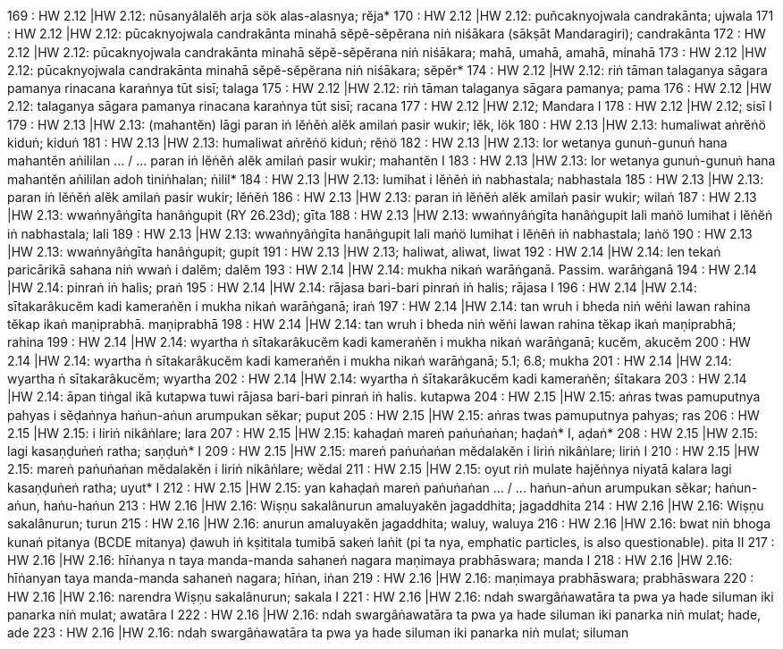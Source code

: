 169 : HW 2.12 |HW 2.12: nūsanyâlalĕh arja sök alas-alasnya;  rĕja*
170 : HW 2.12 |HW 2.12: puñcaknyojwala candrakānta;  ujwala
171 : HW 2.12 |HW 2.12: pūcaknyojwala candrakānta minahā sĕpĕ-sĕpĕrana niṅ niśākara (sākṣāt Mandaragiri);  candrakānta
172 : HW 2.12 |HW 2.12: pūcaknyojwala candrakānta minahā sĕpĕ-sĕpĕrana niṅ niśākara;  mahā, umahā, amahā, minahā
173 : HW 2.12 |HW 2.12: pūcaknyojwala candrakānta minahā sĕpĕ-sĕpĕrana niṅ niśākara;  sĕpĕr*
174 : HW 2.12 |HW 2.12: riṅ tāman talaganya sāgara pamanya rinacana karaṅnya tūt sisī;  talaga
175 : HW 2.12 |HW 2.12: riṅ tāman talaganya sāgara pamanya;  pama
176 : HW 2.12 |HW 2.12: talaganya sāgara pamanya rinacana karaṅnya tūt sisī;  racana
177 : HW 2.12 |HW 2.12;  Mandara I
178 : HW 2.12 |HW 2.12;  sisī I
179 : HW 2.13 |HW 2.13: (mahantĕn) lāgi paran iṅ lĕṅĕṅ alĕk amilaṅ pasir wukir;  lĕk, lök
180 : HW 2.13 |HW 2.13: humaliwat aṅrĕṅö kiduṅ;  kiduṅ
181 : HW 2.13 |HW 2.13: humaliwat aṅrĕṅö kiduṅ;  rĕṅö
182 : HW 2.13 |HW 2.13: lor wetanya gunuṅ-gunuṅ hana mahantĕn aṅililan ... / ... paran iṅ lĕṅĕṅ alĕk amilaṅ pasir wukir;  mahantĕn I
183 : HW 2.13 |HW 2.13: lor wetanya gunuṅ-gunuṅ hana mahantĕn aṅililan adoh tiniṅhalan;  ṅilil*
184 : HW 2.13 |HW 2.13: lumihat i lĕṅĕṅ iṅ nabhastala;  nabhastala
185 : HW 2.13 |HW 2.13: paran iṅ lĕṅĕṅ alĕk amilaṅ pasir wukir;  lĕṅĕṅ
186 : HW 2.13 |HW 2.13: paran iṅ lĕṅĕṅ alĕk amilaṅ pasir wukir;  wilaṅ
187 : HW 2.13 |HW 2.13: wwaṅnyâṅgīta hanâṅgupit (RY 26.23d);  gīta
188 : HW 2.13 |HW 2.13: wwaṅnyâṅgīta hanâṅgupit lali maṅö lumihat i lĕṅĕṅ iṅ nabhastala;  lali
189 : HW 2.13 |HW 2.13: wwaṅnyâṅgīta hanâṅgupit lali maṅö lumihat i lĕṅĕṅ iṅ nabhastala;  laṅö
190 : HW 2.13 |HW 2.13: wwaṅnyâṅgīta hanâṅgupit;  gupit
191 : HW 2.13 |HW 2.13;  haliwat, aliwat, liwat
192 : HW 2.14 |HW 2.14: len tekaṅ paricārikā sahana niṅ wwaṅ i dalĕm;  dalĕm
193 : HW 2.14 |HW 2.14: mukha nikaṅ warāṅganā. Passim.  warāṅganā
194 : HW 2.14 |HW 2.14: pinraṅ iṅ halis;  praṅ
195 : HW 2.14 |HW 2.14: rājasa bari-bari pinraṅ iṅ halis;  rājasa I
196 : HW 2.14 |HW 2.14: sītakarâkucĕm kadi kameraṅĕn i mukha nikaṅ warāṅganā;  iraṅ
197 : HW 2.14 |HW 2.14: tan wruh i bheda niṅ wĕṅi lawan rahina tĕkap ikaṅ maṇiprabhā.  maṇiprabhā
198 : HW 2.14 |HW 2.14: tan wruh i bheda niṅ wĕṅi lawan rahina tĕkap ikaṅ maṇiprabhā;  rahina
199 : HW 2.14 |HW 2.14: wyartha ṅ sītakarâkucĕm kadi kameraṅĕn i mukha nikaṅ warāṅganā;  kucĕm, akucĕm
200 : HW 2.14 |HW 2.14: wyartha ṅ sītakarâkucĕm kadi kameraṅĕn i mukha nikaṅ warāṅganā; 5.1; 6.8;  mukha
201 : HW 2.14 |HW 2.14: wyartha ṅ sītakarâkucĕm;  wyartha
202 : HW 2.14 |HW 2.14: wyartha ṅ śītakarâkucĕm kadi kameraṅĕn;  śītakara
203 : HW 2.14 |HW 2.14: āpan tiṅgal ikā kutapwa tuwi rājasa bari-bari pinraṅ iṅ halis.  kutapwa
204 : HW 2.15 |HW 2.15: aṅras twas pamuputnya pahyas i sĕḍaṅnya haṅun-aṅun arumpukan sĕkar;  puput
205 : HW 2.15 |HW 2.15: aṅras twas pamuputnya pahyas;  ras
206 : HW 2.15 |HW 2.15: i liriṅ nikâṅlare;  lara
207 : HW 2.15 |HW 2.15: kahaḍaṅ mareṅ paṅuṅaṅan;  haḍaṅ* I, aḍaṅ*
208 : HW 2.15 |HW 2.15: lagi kasaṇḍuṅeṅ ratha;  saṇḍuṅ* I
209 : HW 2.15 |HW 2.15: mareṅ paṅuṅaṅan mĕdalakĕn i liriṅ nikâṅlare;  liriṅ I
210 : HW 2.15 |HW 2.15: mareṅ paṅuṅaṅan mĕdalakĕn i liriṅ nikâṅlare;  wĕdal
211 : HW 2.15 |HW 2.15: oyut riṅ mulate hajĕṅnya niyatā kalara lagi kasaṇḍuṅeṅ ratha;  uyut* I
212 : HW 2.15 |HW 2.15: yan kahaḍaṅ mareṅ paṅuṅaṅan ... / ... haṅun-aṅun arumpukan sĕkar;  haṅun-aṅun, haṅu-haṅun
213 : HW 2.16 |HW 2.16: Wiṣṇu sakalânurun amaluyakĕn jagaddhita;  jagaddhita
214 : HW 2.16 |HW 2.16: Wiṣṇu sakalânurun;  turun
215 : HW 2.16 |HW 2.16: anurun amaluyakĕn jagaddhita;  waluy, waluya
216 : HW 2.16 |HW 2.16: bwat niṅ bhoga kunaṅ pitanya (BCDE mitanya) ḍawuh iṅ kṣititala tumibā sakeṅ laṅit (pi ta nya, emphatic particles, is also questionable).  pita II
217 : HW 2.16 |HW 2.16: hīṅanya n taya manda-manda sahaneṅ nagara maṇimaya prabhāswara;  manda I
218 : HW 2.16 |HW 2.16: hīṅanyan taya manda-manda sahaneṅ nagara;  hīṅan, iṅan
219 : HW 2.16 |HW 2.16: maṇimaya prabhāswara;  prabhāswara
220 : HW 2.16 |HW 2.16: narendra Wiṣṇu sakalânurun;  sakala I
221 : HW 2.16 |HW 2.16: ndah swargâṅawatāra ta pwa ya hade siluman iki panarka niṅ mulat;  awatāra I
222 : HW 2.16 |HW 2.16: ndah swargâṅawatāra ta pwa ya hade siluman iki panarka niṅ mulat;  hade, ade
223 : HW 2.16 |HW 2.16: ndah swargâṅawatāra ta pwa ya hade siluman iki panarka niṅ mulat;  siluman